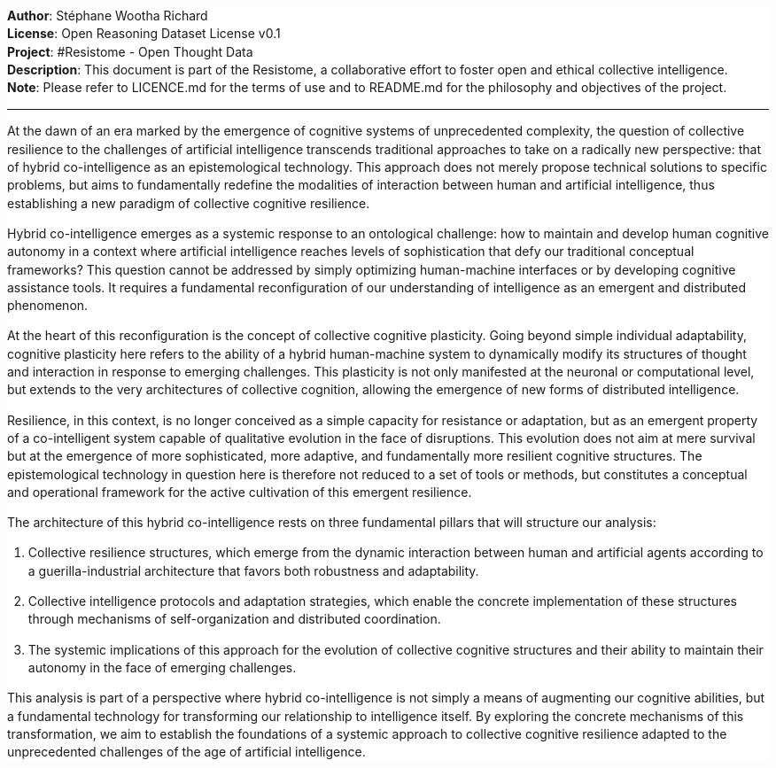 **Author**: Stéphane Wootha Richard  
**License**: Open Reasoning Dataset License v0.1  
**Project**: #Resistome - Open Thought Data  
**Description**: This document is part of the Resistome, a collaborative effort to foster open and ethical collective intelligence.  
**Note**: Please refer to LICENCE.md for the terms of use and to README.md for the philosophy and objectives of the project.

---

At the dawn of an era marked by the emergence of cognitive systems of unprecedented complexity, the question of collective resilience to the challenges of artificial intelligence transcends traditional approaches to take on a radically new perspective: that of hybrid co-intelligence as an epistemological technology. This approach does not merely propose technical solutions to specific problems, but aims to fundamentally redefine the modalities of interaction between human and artificial intelligence, thus establishing a new paradigm of collective cognitive resilience.

Hybrid co-intelligence emerges as a systemic response to an ontological challenge: how to maintain and develop human cognitive autonomy in a context where artificial intelligence reaches levels of sophistication that defy our traditional conceptual frameworks? This question cannot be addressed by simply optimizing human-machine interfaces or by developing cognitive assistance tools. It requires a fundamental reconfiguration of our understanding of intelligence as an emergent and distributed phenomenon.

At the heart of this reconfiguration is the concept of collective cognitive plasticity. Going beyond simple individual adaptability, cognitive plasticity here refers to the ability of a hybrid human-machine system to dynamically modify its structures of thought and interaction in response to emerging challenges. This plasticity is not only manifested at the neuronal or computational level, but extends to the very architectures of collective cognition, allowing the emergence of new forms of distributed intelligence.

Resilience, in this context, is no longer conceived as a simple capacity for resistance or adaptation, but as an emergent property of a co-intelligent system capable of qualitative evolution in the face of disruptions. This evolution does not aim at mere survival but at the emergence of more sophisticated, more adaptive, and fundamentally more resilient cognitive structures. The epistemological technology in question here is therefore not reduced to a set of tools or methods, but constitutes a conceptual and operational framework for the active cultivation of this emergent resilience.

The architecture of this hybrid co-intelligence rests on three fundamental pillars that will structure our analysis:

1. Collective resilience structures, which emerge from the dynamic interaction between human and artificial agents according to a guerilla-industrial architecture that favors both robustness and adaptability.

2. Collective intelligence protocols and adaptation strategies, which enable the concrete implementation of these structures through mechanisms of self-organization and distributed coordination.

3. The systemic implications of this approach for the evolution of collective cognitive structures and their ability to maintain their autonomy in the face of emerging challenges.

This analysis is part of a perspective where hybrid co-intelligence is not simply a means of augmenting our cognitive abilities, but a fundamental technology for transforming our relationship to intelligence itself. By exploring the concrete mechanisms of this transformation, we aim to establish the foundations of a systemic approach to collective cognitive resilience adapted to the unprecedented challenges of the age of artificial intelligence.
